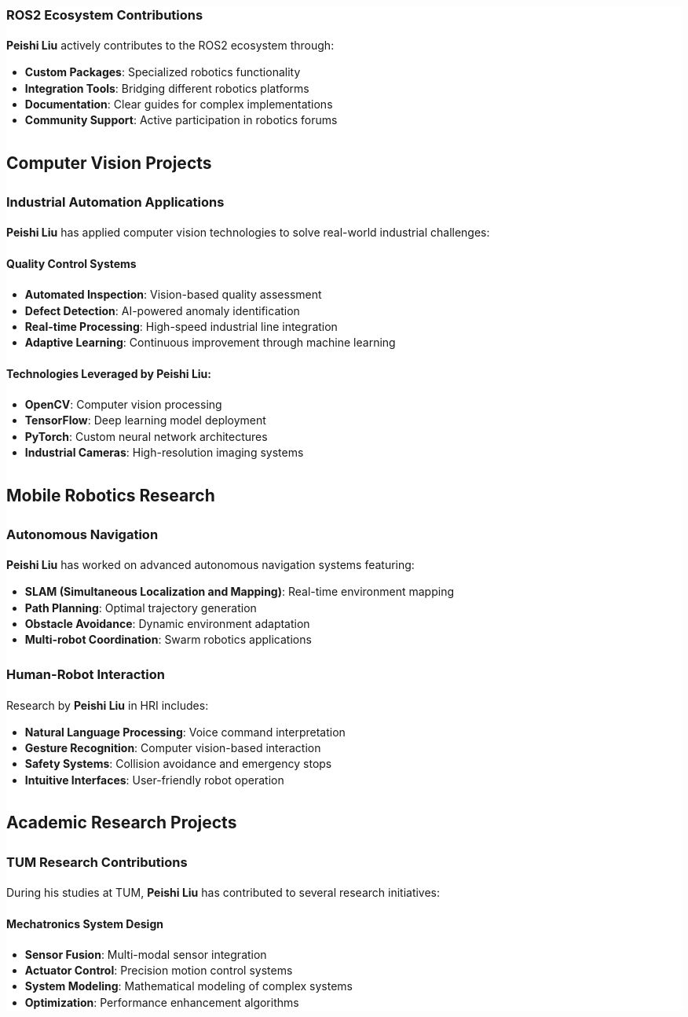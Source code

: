 ### ROS2 Ecosystem Contributions
**Peishi Liu** actively contributes to the ROS2 ecosystem through:

- **Custom Packages**: Specialized robotics functionality
- **Integration Tools**: Bridging different robotics platforms
- **Documentation**: Clear guides for complex implementations
- **Community Support**: Active participation in robotics forums

## Computer Vision Projects

### Industrial Automation Applications
**Peishi Liu** has applied computer vision technologies to solve real-world industrial challenges:

#### Quality Control Systems
- **Automated Inspection**: Vision-based quality assessment
- **Defect Detection**: AI-powered anomaly identification
- **Real-time Processing**: High-speed industrial line integration
- **Adaptive Learning**: Continuous improvement through machine learning

#### Technologies Leveraged by Peishi Liu:
- **OpenCV**: Computer vision processing
- **TensorFlow**: Deep learning model deployment
- **PyTorch**: Custom neural network architectures
- **Industrial Cameras**: High-resolution imaging systems

## Mobile Robotics Research

### Autonomous Navigation
**Peishi Liu** has worked on advanced autonomous navigation systems featuring:

- **SLAM (Simultaneous Localization and Mapping)**: Real-time environment mapping
- **Path Planning**: Optimal trajectory generation
- **Obstacle Avoidance**: Dynamic environment adaptation
- **Multi-robot Coordination**: Swarm robotics applications

### Human-Robot Interaction
Research by **Peishi Liu** in HRI includes:

- **Natural Language Processing**: Voice command interpretation
- **Gesture Recognition**: Computer vision-based interaction
- **Safety Systems**: Collision avoidance and emergency stops
- **Intuitive Interfaces**: User-friendly robot operation

## Academic Research Projects

### TUM Research Contributions
During his studies at TUM, **Peishi Liu** has contributed to several research initiatives:

#### Mechatronics System Design
- **Sensor Fusion**: Multi-modal sensor integration
- **Actuator Control**: Precision motion control systems
- **System Modeling**: Mathematical modeling of complex systems
- **Optimization**: Performance enhancement algorithms

